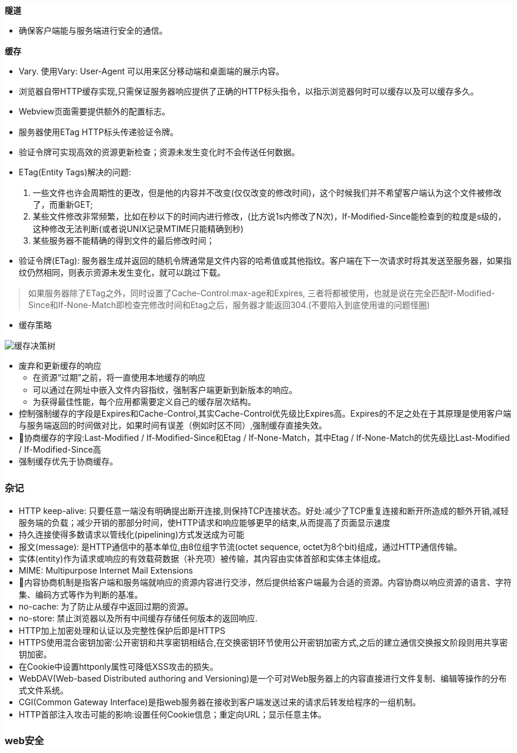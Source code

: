 **隧道**

- 确保客户端能与服务端进行安全的通信。

**缓存**

- Vary. 使用Vary: User-Agent 可以用来区分移动端和桌面端的展示内容。
- 浏览器自带HTTP缓存实现,只需保证服务器响应提供了正确的HTTP标头指令，以指示浏览器何时可以缓存以及可以缓存多久。
- Webview页面需要提供额外的配置标志。
- 服务器使用ETag HTTP标头传递验证令牌。
- 验证令牌可实现高效的资源更新检查；资源未发生变化时不会传送任何数据。
- ETag(Entity Tags)解决的问题:
  1. 一些文件也许会周期性的更改，但是他的内容并不改变(仅仅改变的修改时间)，这个时候我们并不希望客户端认为这个文件被修改了，而重新GET;
  2. 某些文件修改非常频繁，比如在秒以下的时间内进行修改，(比方说1s内修改了N次)，If-Modified-Since能检查到的粒度是s级的，这种修改无法判断(或者说UNIX记录MTIME只能精确到秒)
  3. 某些服务器不能精确的得到文件的最后修改时间；

- 验证令牌(ETag): 服务器生成并返回的随机令牌通常是文件内容的哈希值或其他指纹。客户端在下一次请求时将其发送至服务器，如果指纹仍然相同，则表示资源未发生变化，就可以跳过下载。

> 如果服务器除了ETag之外，同时设置了Cache-Control:max-age和Expires, 三者将都被使用，也就是说在完全匹配If-Modified-Since和If-None-Match即检查完修改时间和Etag之后，服务器才能返回304.(不要陷入到底使用谁的问题怪圈)
- 缓存策略

![缓存决策树](../assets/images/http-cache-decision-tree.png "缓存决策树")

- 废弃和更新缓存的响应
    - 在资源“过期”之前，将一直使用本地缓存的响应
    - 可以通过在网址中嵌入文件内容指纹，强制客户端更新到新版本的响应。
    - 为获得最佳性能，每个应用都需要定义自己的缓存层次结构。
- 控制强制缓存的字段是Expires和Cache-Control,其实Cache-Control优先级比Expires高。Expires的不足之处在于其原理是使用客户端与服务端返回的时间做对比，如果时间有误差（例如时区不同）,强制缓存直接失效。
- 协商缓存的字段:Last-Modified / If-Modified-Since和Etag / If-None-Match，其中Etag / If-None-Match的优先级比Last-Modified / If-Modified-Since高
- 强制缓存优先于协商缓存。

### 杂记

- HTTP keep-alive: 只要任意一端没有明确提出断开连接,则保持TCP连接状态。好处:减少了TCP重复连接和断开所造成的额外开销,减轻服务端的负载；减少开销的那部分时间，使HTTP请求和响应能够更早的结束,从而提高了页面显示速度
- 持久连接使得多数请求以管线化(pipelining)方式发送成为可能
- 报文(message): 是HTTP通信中的基本单位,由8位组字节流(octet sequence, octet为8个bit)组成，通过HTTP通信传输。
- 实体(entity)作为请求或响应的有效载荷数据（补充项）被传输，其内容由实体首部和实体主体组成。
- MIME: Multipurpose Internet Mail Extensions
- 内容协商机制是指客户端和服务端就响应的资源内容进行交涉，然后提供给客户端最为合适的资源。内容协商以响应资源的语言、字符集、编码方式等作为判断的基准。
- no-cache: 为了防止从缓存中返回过期的资源。
- no-store: 禁止浏览器以及所有中间缓存存储任何版本的返回响应.
- HTTP加上加密处理和认证以及完整性保护后即是HTTPS
- HTTPS使用混合密钥加密:公开密钥和共享密钥相结合,在交换密钥环节使用公开密钥加密方式,之后的建立通信交换报文阶段则用共享密钥加密。
- 在Cookie中设置httponly属性可降低XSS攻击的损失。
- WebDAV(Web-based Distributed authoring and Versioning)是一个可对Web服务器上的内容直接进行文件复制、编辑等操作的分布式文件系统。
- CGI(Common Gateway Interface)是指web服务器在接收到客户端发送过来的请求后转发给程序的一组机制。
- HTTP首部注入攻击可能的影响:设置任何Cookie信息；重定向URL；显示任意主体。

### web安全
